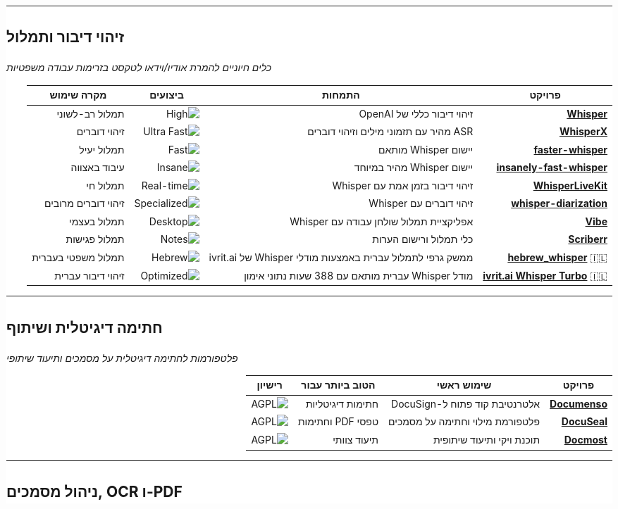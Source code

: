 </div>

---

## זיהוי דיבור ותמלול

*כלים חיוניים להמרת אודיו/וידאו לטקסט בזרימות עבודה משפטיות*

<div dir="rtl">

| **פרויקט** | **התמחות** | **ביצועים** | **מקרה שימוש** |
|-------------|-------------|---------------|-----------------|
| **[Whisper](https://github.com/openai/whisper)** | זיהוי דיבור כללי של OpenAI | ![High](https://img.shields.io/badge/accuracy-high-green) | תמלול רב-לשוני |
| **[WhisperX](https://github.com/m-bain/whisperX)** | ASR מהיר עם תזמוני מילים וזיהוי דוברים | ![Ultra Fast](https://img.shields.io/badge/speed-70x_realtime-brightgreen) | זיהוי דוברים |
| **[faster-whisper](https://github.com/guillaumekln/faster-whisper)** | יישום Whisper מותאם | ![Fast](https://img.shields.io/badge/performance-fast-green) | תמלול יעיל |
| **[insanely-fast-whisper](https://github.com/Vaibhavs10/insanely-fast-whisper)** | יישום Whisper מהיר במיוחד | ![Insane](https://img.shields.io/badge/speed-insane-brightgreen) | עיבוד באצווה |
| **[WhisperLiveKit](https://github.com/QuentinFuxa/WhisperLiveKit)** | זיהוי דיבור בזמן אמת עם Whisper | ![Real-time](https://img.shields.io/badge/mode-realtime-blue) | תמלול חי |
| **[whisper-diarization](https://github.com/MahmoudAshraf97/whisper-diarization)** | זיהוי דוברים עם Whisper | ![Specialized](https://img.shields.io/badge/focus-diarization-orange) | זיהוי דוברים מרובים |
| **[Vibe](https://github.com/thewh1teagle/vibe)** | אפליקציית תמלול שולחן עבודה עם Whisper | ![Desktop](https://img.shields.io/badge/platform-desktop-lightblue) | תמלול בעצמי |
| **[Scriberr](https://github.com/rishikanthc/Scriberr)** | כלי תמלול ורישום הערות | ![Notes](https://img.shields.io/badge/feature-notes-purple) | תמלול פגישות |
| **[hebrew_whisper](https://github.com/ShmuelRonen/hebrew_whisper)** 🇮🇱 | ממשק גרפי לתמלול עברית באמצעות מודלי Whisper של ivrit.ai | ![Hebrew](https://img.shields.io/badge/language-Hebrew-blue) | תמלול משפטי בעברית |
| **[ivrit.ai Whisper Turbo](https://huggingface.co/ivrit-ai/whisper-large-v3-turbo-ct2)** 🇮🇱 | מודל Whisper עברית מותאם עם 388 שעות נתוני אימון | ![Optimized](https://img.shields.io/badge/performance-optimized-green) | זיהוי דיבור עברית |

</div>

---

## חתימה דיגיטלית ושיתוף

*פלטפורמות לחתימה דיגיטלית על מסמכים ותיעוד שיתופי*

<div dir="rtl">

| **פרויקט** | **שימוש ראשי** | **הטוב ביותר עבור** | **רישיון** |
|-------------|-----------------|----------------------|------------|
| **[Documenso](https://github.com/documenso/documenso)** | אלטרנטיבת קוד פתוח ל-DocuSign | חתימות דיגיטליות | ![AGPL](https://img.shields.io/badge/license-AGPL-blue) |
| **[DocuSeal](https://github.com/docusealco/docuseal)** | פלטפורמת מילוי וחתימה על מסמכים | טפסי PDF וחתימות | ![AGPL](https://img.shields.io/badge/license-AGPL-blue) |
| **[Docmost](https://github.com/docmost/docmost)** | תוכנת ויקי ותיעוד שיתופית | תיעוד צוותי | ![AGPL](https://img.shields.io/badge/license-AGPL-blue) |

</div>

---

## ניהול מסמכים, OCR ו-PDF
